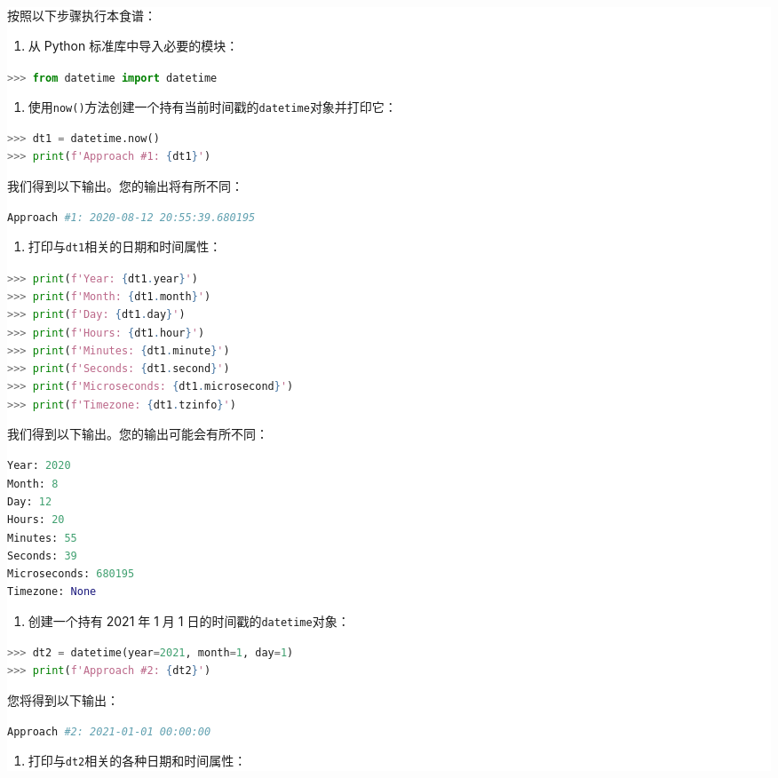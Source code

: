 按照以下步骤执行本食谱：

1.  从 Python 标准库中导入必要的模块：

```py
>>> from datetime import datetime
```

1.  使用`now()`方法创建一个持有当前时间戳的`datetime`对象并打印它：

```py
>>> dt1 = datetime.now()
>>> print(f'Approach #1: {dt1}')
```

我们得到以下输出。您的输出将有所不同：

```py
Approach #1: 2020-08-12 20:55:39.680195
```

1.  打印与`dt1`相关的日期和时间属性：

```py
>>> print(f'Year: {dt1.year}')
>>> print(f'Month: {dt1.month}')
>>> print(f'Day: {dt1.day}')
>>> print(f'Hours: {dt1.hour}')
>>> print(f'Minutes: {dt1.minute}')
>>> print(f'Seconds: {dt1.second}')
>>> print(f'Microseconds: {dt1.microsecond}')
>>> print(f'Timezone: {dt1.tzinfo}')
```

我们得到以下输出。您的输出可能会有所不同：

```py
Year: 2020
Month: 8
Day: 12
Hours: 20
Minutes: 55
Seconds: 39
Microseconds: 680195
Timezone: None
```

1.  创建一个持有 2021 年 1 月 1 日的时间戳的`datetime`对象：

```py
>>> dt2 = datetime(year=2021, month=1, day=1)
>>> print(f'Approach #2: {dt2}')
```

您将得到以下输出：

```py
Approach #2: 2021-01-01 00:00:00
```

1.  打印与`dt2`相关的各种日期和时间属性：
